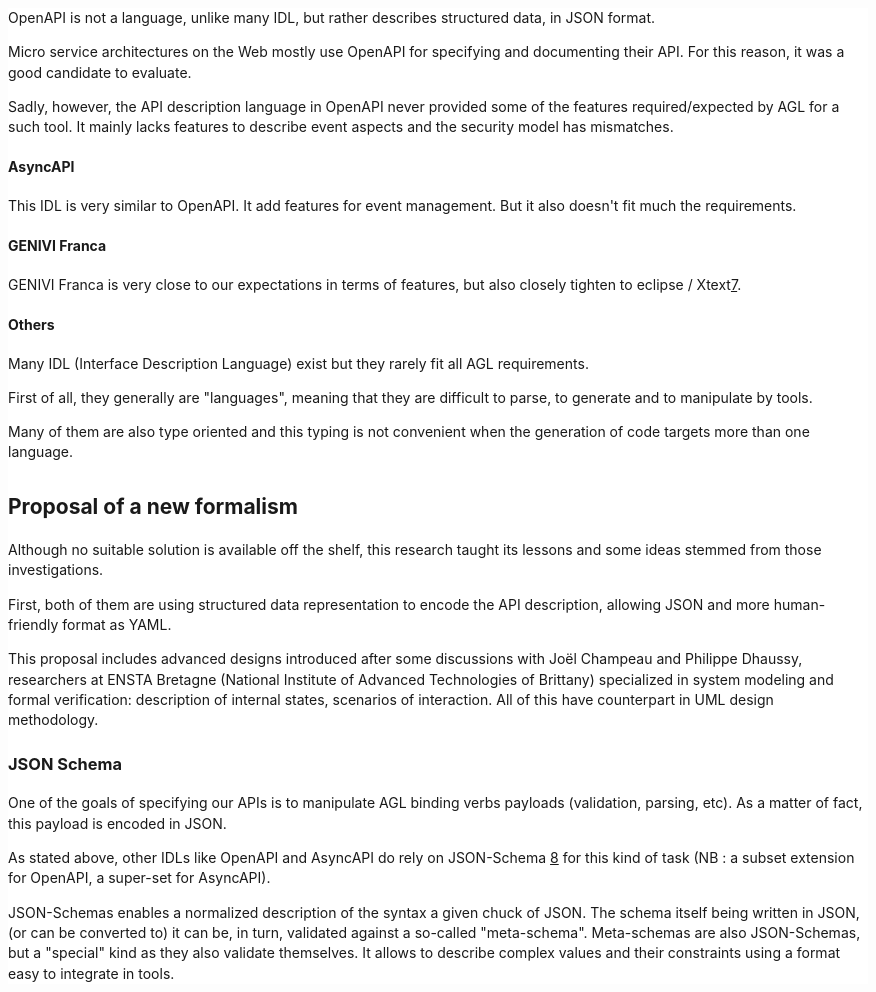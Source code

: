 OpenAPI is not a language, unlike many IDL, but rather describes structured
data, in JSON format.

Micro service architectures on the Web mostly use OpenAPI for specifying and
documenting their API. For this reason, it was a good candidate to evaluate.

Sadly, however, the API description language in OpenAPI never provided some of
the features required/expected by AGL for a such tool. It mainly lacks features
to describe event aspects and the security model has mismatches.

#### AsyncAPI

This IDL is very similar to OpenAPI. It add features for event management.
But it also doesn't fit much the requirements.

#### GENIVI Franca

GENIVI Franca is very close to our expectations in terms of features, but also
closely tighten to eclipse / Xtext[7][xtext].

#### Others

Many IDL (Interface Description Language) exist but they rarely fit all AGL
requirements.

First of all, they generally are "languages", meaning that they are difficult
to parse, to generate and to manipulate by tools. 

Many of them are also type oriented and this typing is not convenient when
the generation of code targets more than one language.

## Proposal of a new formalism

Although no suitable solution is available off the shelf, this research taught
its lessons and some ideas stemmed from those investigations.

First, both of them are using structured data representation to encode the API
description, allowing JSON and more human-friendly format as YAML.

This proposal includes advanced designs introduced after some discussions with
Joël Champeau and Philippe Dhaussy, researchers at ENSTA Bretagne (National
Institute of Advanced Technologies of Brittany) specialized in system modeling
and formal verification: description of internal states, scenarios of interaction.
All of this have counterpart in UML design methodology.

### JSON Schema

One of the goals of specifying our APIs is to manipulate AGL binding verbs
payloads (validation, parsing, etc). As a matter of fact, this payload
is encoded in JSON.

As stated above, other IDLs like OpenAPI and AsyncAPI do rely on JSON-Schema
[8][json-schema] for this kind of task (NB : a subset extension for OpenAPI,
a super-set for AsyncAPI).

JSON-Schemas enables a normalized description of the syntax a given chuck of
JSON. The schema itself being written in JSON, (or can be converted to) it can
be, in turn, validated against a so-called "meta-schema". Meta-schemas are also
JSON-Schemas, but a "special" kind as they also validate themselves.
It allows to describe complex values and their constraints using a format easy
to integrate in tools.


[json-org]:    http://json.org/                                    "JSON format"
[json-rfc]:    https://tools.ietf.org/html/rfc8259                 "JSON format RFC"
[json-schema]: https://json-schema.org/                            "JSON Schema"
[yaml]:        https://yaml.org/                                   "YAML format"
[any-json]:    http://json.org/                                    "any-JSON"
[openapi]:     https://www.openapis.org/                           "Open API"
[asyncapi]:    https://www.asyncapi.com/                           "Async API"
[franca]:      https://franca.github.io/franca/                    "Franca"
[spec1903]:    https://jira.automotivelinux.org/browse/SPEC-1903          "SPEC-1903"
[wikip-json]:  https://en.wikipedia.org/wiki/JSON#Data_types_and_syntax   "JSON on wikipedia"
[xtext]:       https://www.eclipse.org/Xtext/                      "Eclipse xtext"